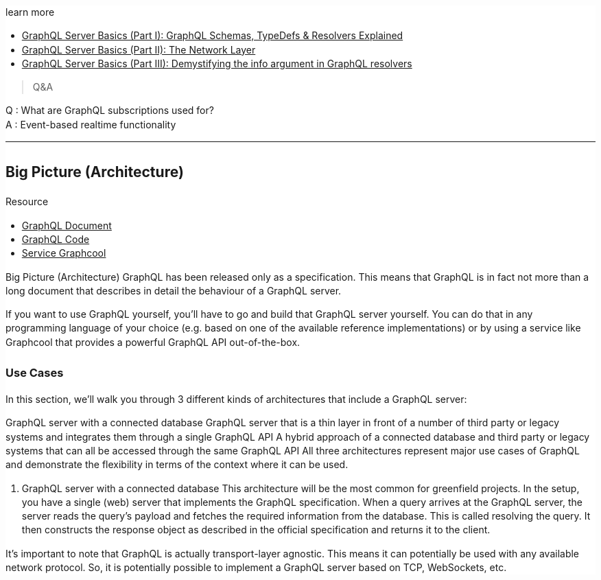 learn more
- [GraphQL Server Basics (Part I): GraphQL Schemas, TypeDefs & Resolvers Explained](https://blog.graph.cool/graphql-server-basics-the-schema-ac5e2950214e)
- [GraphQL Server Basics (Part II): The Network Layer](https://blog.graph.cool/graphql-server-basics-the-network-layer-51d97d21861)
- [GraphQL Server Basics (Part III): Demystifying the info argument in GraphQL resolvers](https://blog.graph.cool/graphql-server-basics-demystifying-the-info-argument-in-graphql-resolvers-6f26249f613a)

> Q&A

Q : What are GraphQL subscriptions used for? <br>
A : Event-based realtime functionality

--- 

## Big Picture (Architecture)

Resource
- [GraphQL Document](https://facebook.github.io/graphql/)
- [GraphQL Code](http://graphql.org/code/)
- [Service Graphcool](http://www.graph.cool/)

Big Picture (Architecture)
GraphQL has been released only as a specification. This means that GraphQL is in fact not more than a long document that describes in detail the behaviour of a GraphQL server.

If you want to use GraphQL yourself, you’ll have to go and build that GraphQL server yourself. You can do that in any programming language of your choice (e.g. based on one of the available reference implementations) or by using a service like Graphcool that provides a powerful GraphQL API out-of-the-box.

### Use Cases
In this section, we’ll walk you through 3 different kinds of architectures that include a GraphQL server:

GraphQL server with a connected database
GraphQL server that is a thin layer in front of a number of third party or legacy systems and integrates them through a single GraphQL API
A hybrid approach of a connected database and third party or legacy systems that can all be accessed through the same GraphQL API
All three architectures represent major use cases of GraphQL and demonstrate the flexibility in terms of the context where it can be used.

1. GraphQL server with a connected database
This architecture will be the most common for greenfield projects. In the setup, you have a single (web) server that implements the GraphQL specification. When a query arrives at the GraphQL server, the server reads the query’s payload and fetches the required information from the database. This is called resolving the query. It then constructs the response object as described in the official specification and returns it to the client.

It’s important to note that GraphQL is actually transport-layer agnostic. This means it can potentially be used with any available network protocol. So, it is potentially possible to implement a GraphQL server based on TCP, WebSockets, etc.
